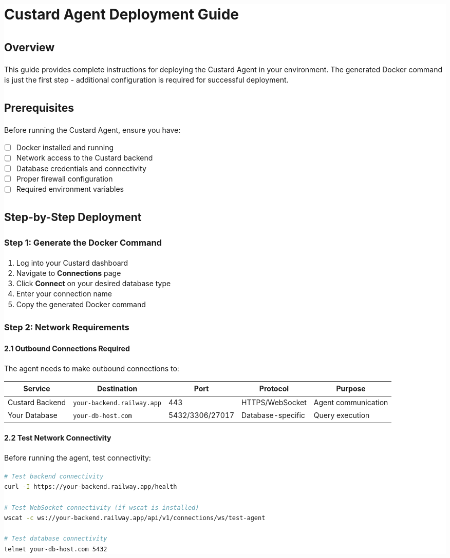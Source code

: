 # Custard Agent Deployment Guide

## Overview

This guide provides complete instructions for deploying the Custard Agent in your environment. The generated Docker command is just the first step - additional configuration is required for successful deployment.

## Prerequisites

Before running the Custard Agent, ensure you have:

- [ ] Docker installed and running
- [ ] Network access to the Custard backend
- [ ] Database credentials and connectivity
- [ ] Proper firewall configuration
- [ ] Required environment variables

## Step-by-Step Deployment

### Step 1: Generate the Docker Command

1. Log into your Custard dashboard
2. Navigate to **Connections** page
3. Click **Connect** on your desired database type
4. Enter your connection name
5. Copy the generated Docker command

### Step 2: Network Requirements

#### 2.1 Outbound Connections Required

The agent needs to make outbound connections to:

| Service | Destination | Port | Protocol | Purpose |
|---------|-------------|------|----------|---------|
| Custard Backend | `your-backend.railway.app` | 443 | HTTPS/WebSocket | Agent communication |
| Your Database | `your-db-host.com` | 5432/3306/27017 | Database-specific | Query execution |

#### 2.2 Test Network Connectivity

Before running the agent, test connectivity:

```bash
# Test backend connectivity
curl -I https://your-backend.railway.app/health

# Test WebSocket connectivity (if wscat is installed)
wscat -c ws://your-backend.railway.app/api/v1/connections/ws/test-agent

# Test database connectivity
telnet your-db-host.com 5432
```
